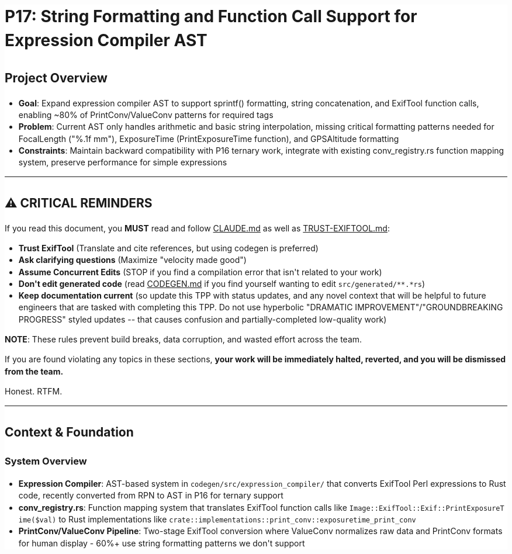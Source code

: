 # P17: String Formatting and Function Call Support for Expression Compiler AST

## Project Overview

- **Goal**: Expand expression compiler AST to support sprintf() formatting, string concatenation, and ExifTool function calls, enabling ~80% of PrintConv/ValueConv patterns for required tags
- **Problem**: Current AST only handles arithmetic and basic string interpolation, missing critical formatting patterns needed for FocalLength ("%.1f mm"), ExposureTime (PrintExposureTime function), and GPSAltitude formatting
- **Constraints**: Maintain backward compatibility with P16 ternary work, integrate with existing conv_registry.rs function mapping system, preserve performance for simple expressions

---

## ⚠️ CRITICAL REMINDERS

If you read this document, you **MUST** read and follow [CLAUDE.md](../CLAUDE.md) as well as [TRUST-EXIFTOOL.md](TRUST-EXIFTOOL.md):

- **Trust ExifTool** (Translate and cite references, but using codegen is preferred)
- **Ask clarifying questions** (Maximize "velocity made good")
- **Assume Concurrent Edits** (STOP if you find a compilation error that isn't related to your work)
- **Don't edit generated code** (read [CODEGEN.md](CODEGEN.md) if you find yourself wanting to edit `src/generated/**.*rs`)
- **Keep documentation current** (so update this TPP with status updates, and any novel context that will be helpful to future engineers that are tasked with completing this TPP. Do not use hyperbolic "DRAMATIC IMPROVEMENT"/"GROUNDBREAKING PROGRESS" styled updates -- that causes confusion and partially-completed low-quality work)

**NOTE**: These rules prevent build breaks, data corruption, and wasted effort across the team.

If you are found violating any topics in these sections, **your work will be immediately halted, reverted, and you will be dismissed from the team.**

Honest. RTFM.

---

## Context & Foundation

### System Overview

- **Expression Compiler**: AST-based system in `codegen/src/expression_compiler/` that converts ExifTool Perl expressions to Rust code, recently converted from RPN to AST in P16 for ternary support
- **conv_registry.rs**: Function mapping system that translates ExifTool function calls like `Image::ExifTool::Exif::PrintExposureTime($val)` to Rust implementations like `crate::implementations::print_conv::exposuretime_print_conv`
- **PrintConv/ValueConv Pipeline**: Two-stage ExifTool conversion where ValueConv normalizes raw data and PrintConv formats for human display - 60%+ use string formatting patterns we don't support
